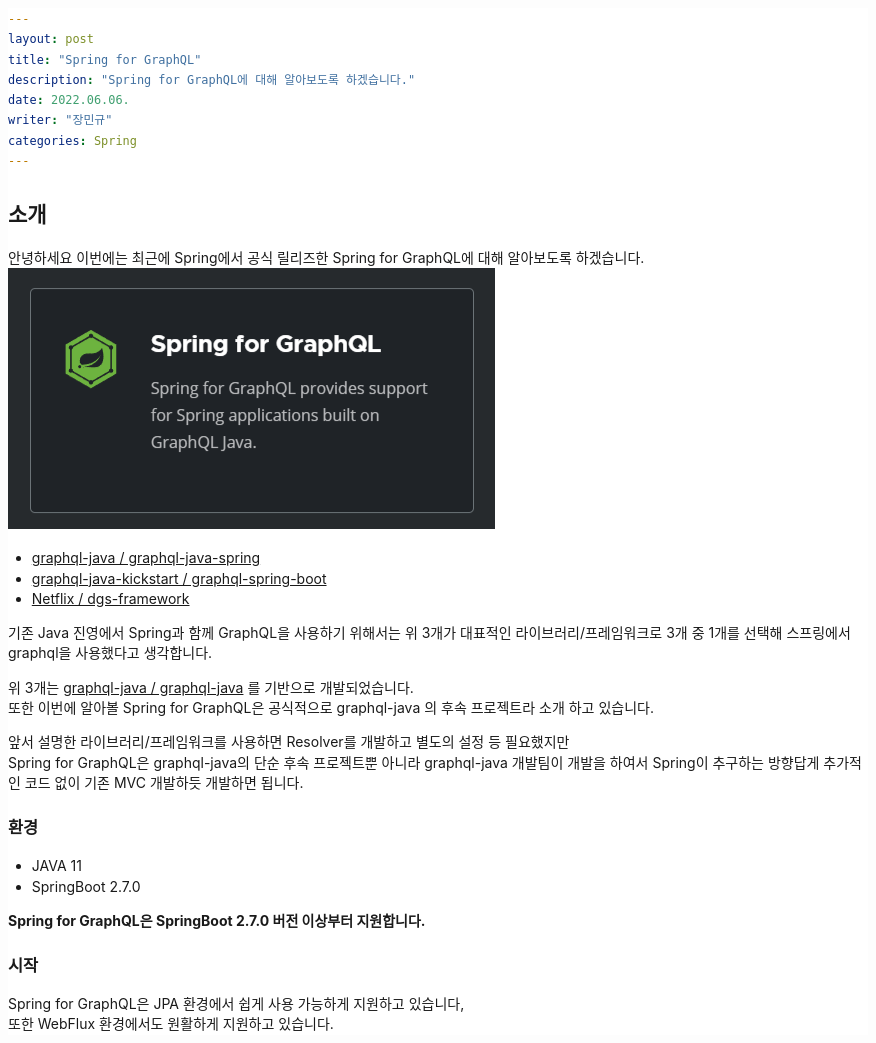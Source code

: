 ```yaml
---
layout: post
title: "Spring for GraphQL"
description: "Spring for GraphQL에 대해 알아보도록 하겠습니다."
date: 2022.06.06.
writer: "장민규"
categories: Spring
---
```


## 소개
안녕하세요 이번에는 최근에 Spring에서 공식 릴리즈한 Spring for GraphQL에 대해 알아보도록 하겠습니다.   
![Spring-for-GraphQL](/images/2022-06-06-Spring-for-GraphQL/40.PNG)   

- [graphql-java / graphql-java-spring](https://github.com/graphql-java/graphql-java-spring)
- [graphql-java-kickstart / graphql-spring-boot](https://github.com/graphql-java-kickstart/graphql-spring-boot)
- [Netflix / dgs-framework](https://github.com/Netflix/dgs-framework)

기존 Java 진영에서 Spring과 함께 GraphQL을 사용하기 위해서는
위 3개가 대표적인 라이브러리/프레임워크로 3개 중 1개를 선택해 스프링에서 graphql을 사용했다고 생각합니다.

위 3개는 [graphql-java / graphql-java](https://github.com/graphql-java/graphql-java) 를 기반으로 개발되었습니다.   
또한 이번에 알아볼 Spring for GraphQL은 공식적으로 graphql-java
의 후속 프로젝트라 소개 하고 있습니다.

앞서 설명한 라이브러리/프레임워크를 사용하면 Resolver를 개발하고 별도의 설정 등 필요했지만      
Spring for GraphQL은 graphql-java의 단순 후속 프로젝트뿐 아니라 graphql-java 개발팀이 개발을 하여서
Spring이 추구하는 방향답게 추가적인 코드 없이 기존 MVC 개발하듯 개발하면 됩니다.
### 환경

- JAVA 11
- SpringBoot 2.7.0

**Spring for GraphQL은 SpringBoot 2.7.0 버전 이상부터 지원합니다.**   

### 시작
Spring for GraphQL은 JPA 환경에서 쉽게 사용 가능하게 지원하고 있습니다,   
또한 WebFlux 환경에서도 원활하게 지원하고 있습니다.
